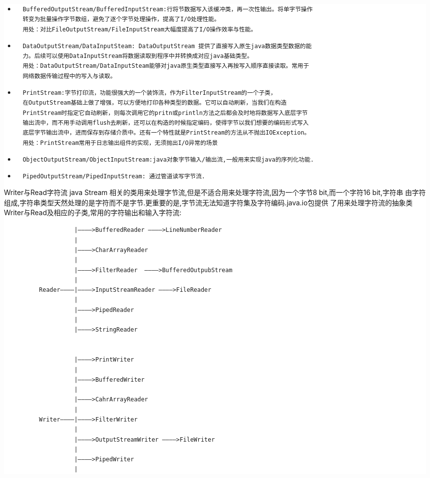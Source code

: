 *       BufferedOutputStream/BufferedInputStream:行将节数据写入该缓冲类，再一次性输出。将单字节操作
        转变为批量操作字节数组，避免了逐个字节处理操作，提高了I/O处理性能。
        用处：对比FileOutputStream/FileInputStream大幅度提高了I/O操作效率与性能。
        
*       DataOutputStream/DataInputSteam: DataOutputStream 提供了直接写入原生java数据类型数据的能
        力。后续可以使用DataInputStream将数据读取到程序中并转换成对应java基础类型。
        用处：DataOutputStream/DataInputSteam能够对java原生类型直接写入再按写入顺序直接读取。常用于
        网络数据传输过程中的写入与读取。
        
*       PrintStream:字节打印流，功能很强大的一个装饰流，作为FilterInputStream的一个子类，
        在OutputStream基础上做了增强，可以方便地打印各种类型的数据。它可以自动刷新，当我们在构造
        PrintStream时指定它自动刷新，则每次调用它的pritn或println方法之后都会及时地将数据写入底层字节
        输出流中，而不用手动调用flush去刷新，还可以在构造的时候指定编码，使得字节以我们想要的编码形式写入
        底层字节输出流中，进而保存到存储介质中。还有一个特性就是PrintStream的方法从不抛出IOException。
        用处：PrintStream常用于日志输出组件的实现，无须抛出I/O异常的场景
        
*       ObjectOutputStream/ObjectInputStream:java对象字节输入/输出流,一般用来实现java的序列化功能.

*       PipedOutputStream/PipedInputStream: 通过管道读写字节流.                 
        
        
                  
        
Writer与Read字符流
    java Stream 相关的类用来处理字节流,但是不适合用来处理字符流,因为一个字节8 bit,而一个字符16 bit,字符串
    由字符组成,字符串类型天然处理的是字符而不是字节.更重要的是,字节流无法知道字符集及字符编码.java.io包提供
    了用来处理字符流的抽象类Writer与Read及相应的子类,常用的字符输出和输入字符流:
    
        
                        |————>BufferedReader ————>LineNumberReader
                        |
                        |————>CharArrayReader  
                        |      
                        |————>FilterReader  ————>BufferedOutpubStream
                        |                            
              Reader————|————>InputStreamReader ————>FileReader
                        |                            
                        |————>PipedReader
                        |
                        |————>StringReader
                        
                        
                        |————>PrintWriter   
                        |
                        |————>BufferedWriter  
                        |      
                        |————>CahrArrayReader
                        |                           
              Writer————|————>FilterWriter    
                        |                           
                        |————>OutputStreamWriter ————>FileWriter
                        |
                        |————>PipedWriter    
                        |